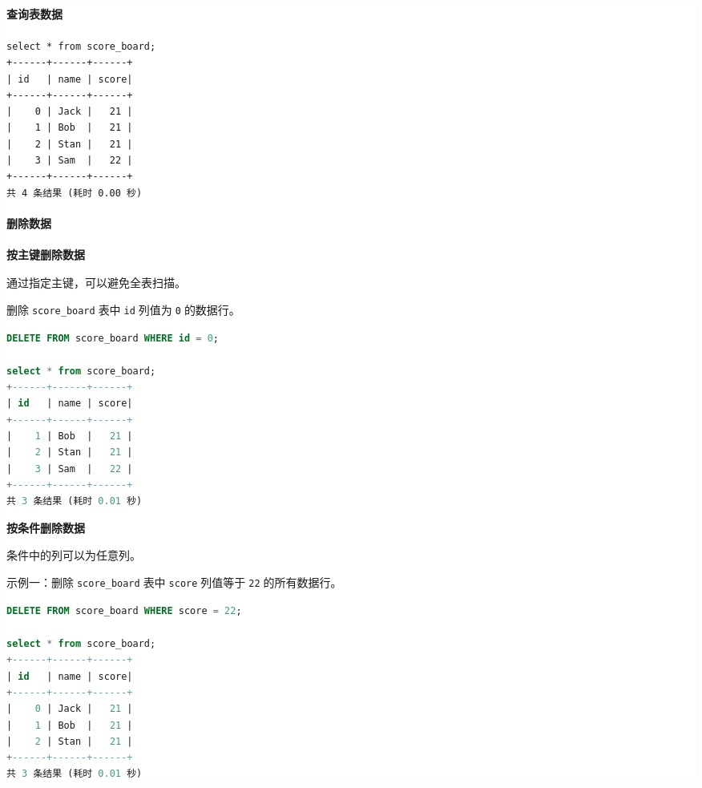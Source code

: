 #### 查询表数据

```Plain
select * from score_board;
+------+------+------+
| id   | name | score|
+------+------+------+
|    0 | Jack |   21 |
|    1 | Bob  |   21 |
|    2 | Stan |   21 |
|    3 | Sam  |   22 |
+------+------+------+
共 4 条结果 (耗时 0.00 秒)
```

#### 删除数据

**按主键删除数据**

通过指定主键，可以避免全表扫描。

删除 `score_board` 表中 `id` 列值为 `0` 的数据行。

```SQL
DELETE FROM score_board WHERE id = 0;

select * from score_board;
+------+------+------+
| id   | name | score|
+------+------+------+
|    1 | Bob  |   21 |
|    2 | Stan |   21 |
|    3 | Sam  |   22 |
+------+------+------+
共 3 条结果 (耗时 0.01 秒)
```

**按条件删除数据**

条件中的列可以为任意列。

示例一：删除 `score_board` 表中 `score` 列值等于 `22` 的所有数据行。

```SQL
DELETE FROM score_board WHERE score = 22;

select * from score_board;
+------+------+------+
| id   | name | score|
+------+------+------+
|    0 | Jack |   21 |
|    1 | Bob  |   21 |
|    2 | Stan |   21 |
+------+------+------+
共 3 条结果 (耗时 0.01 秒)
```
